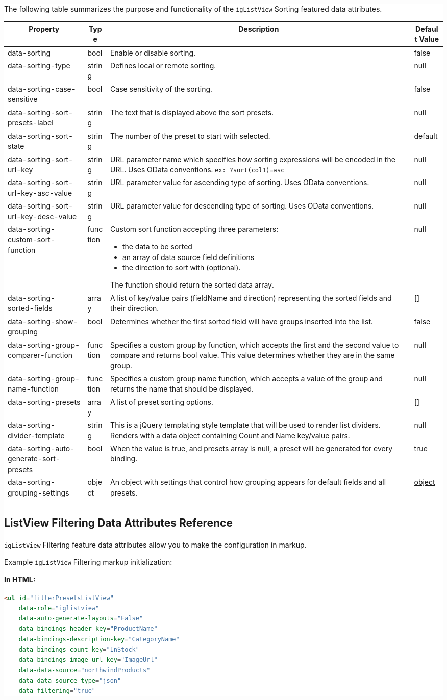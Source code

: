 The following table summarizes the purpose and functionality of the `igListView` Sorting featured data attributes.

Property | Type | Description | Default Value
---|---|---|---
data-sorting | bool | Enable or disable sorting. | false
data-sorting-type | string | Defines local or remote sorting. | null
data-sorting-case-sensitive | bool | Case sensitivity of the sorting. | false
data-sorting-sort-presets-label | string | The text that is displayed above the sort presets. | null
data-sorting-sort-state | string | The number of the preset to start with selected. | default
data-sorting-sort-url-key | string | URL parameter name which specifies how sorting expressions will be encoded in the URL. Uses OData conventions. `ex: ?sort(col1)=asc` | null
data-sorting-sort-url-key-asc-value | string | URL parameter value for ascending type of sorting. Uses OData conventions. | null
data-sorting-sort-url-key-desc-value | string | URL parameter value for descending type of sorting. Uses OData conventions. | null
data-sorting-custom-sort-function | function | Custom sort function accepting three parameters: <ul> <li>the data to be sorted</li> <li>an array of data source field definitions</li> <li>the direction to sort with (optional).</li> </ul> The function should return the sorted data array. | null
data-sorting-sorted-fields | array | A list of key/value pairs (fieldName and direction) representing the sorted fields and their direction. | []
data-sorting-show-grouping | bool | Determines whether the first sorted field will have groups inserted into the list. | false
data-sorting-group-comparer-function | function | Specifies a custom group by function, which accepts the first and the second value to compare and returns bool value. This value determines whether they are in the same group. | null
data-sorting-group-name-function | function | Specifies a custom group name function, which accepts a value of the group and returns the name that should be displayed. | null
data-sorting-presets | array | A list of preset sorting options. | []
data-sorting-divider-template | string | This is a jQuery templating style template that will be used to render list dividers. Renders with a data object containing Count and Name key/value pairs. | null
data-sorting-auto-generate-sort-presets | bool | When the value is true, and presets array is null, a preset will be generated for every binding. | true
data-sorting-grouping-settings | object | An object with settings that control how grouping appears for default fields and all presets. | [object](%%jQueryApiUrl%%/mobile.igListViewSorting#options:object)




## <a id="filtering"></a> ListView Filtering Data Attributes Reference

`igListView` Filtering feature data attributes allow you to make the configuration in markup.

Example `igListView` Filtering markup initialization:

**In HTML:**

```html
<ul id="filterPresetsListView"
    data-role="iglistview"  
    data-auto-generate-layouts="False" 
    data-bindings-header-key="ProductName"
    data-bindings-description-key="CategoryName"
    data-bindings-count-key="InStock"
    data-bindings-image-url-key="ImageUrl"
    data-data-source="northwindProducts" 
    data-data-source-type="json" 
    data-filtering="true" 
```